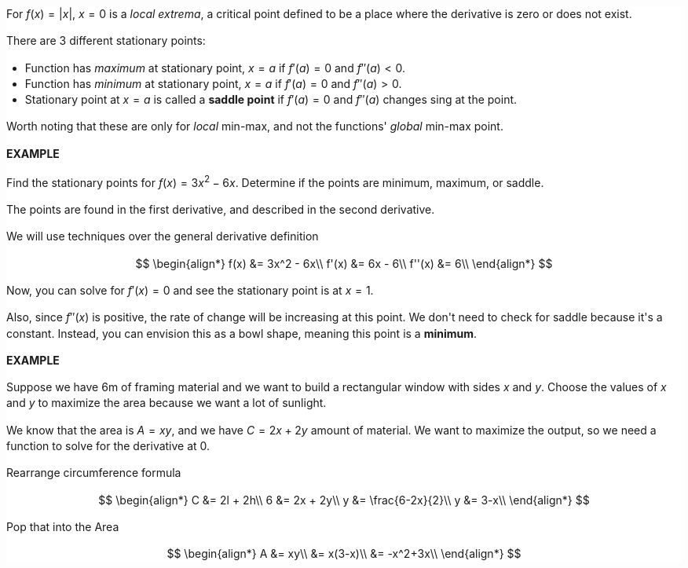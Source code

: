 For $f(x)=|x|$, $x=0$ is a _local extrema_, a critical point defined to be a place where the derivative is zero or does not exist. 

There are 3 different stationary points:
+ Function has _maximum_ at stationary point, $x=a$ if $f'(a) = 0$ and $f''(a) < 0$.
+ Function has _minimum_ at stationary point, $x=a$ if $f'(a) = 0$ and $f''(a) > 0$.
+ Stationary point at $x=a$ is called a **saddle point** if $f'(a) = 0$ and $f''(a)$ changes sing at the point.

Worth noting that these are only for _local_ min-max, and not the functions' _global_ min-max point. 

**EXAMPLE**

Find the stationary points for $f(x) = 3x^2 - 6x$. Determine if the points are minimum, maximum, or saddle.

The points are found in the first derivative, and described in the second derivative. 

We will use techniques over the general derivative definition

$$
\begin{align*}
f(x) &= 3x^2 - 6x\\
f'(x) &= 6x - 6\\
f''(x) &= 6\\
\end{align*}
$$

Now, you can solve for $f'(x) = 0$ and see the stationary point is at $x=1$. 

Also, since $f''(x)$ is positive, the rate of change will be increasing at this point. We don't need to check for saddle because it's a constant. Instead, you can envision this as a bowl shape, meaning this point is a **minimum**.

**EXAMPLE**

Suppose we have 6m of framing material and we want to build a rectangular window with sides $x$ and $y$. Choose the values of $x$ and $y$ to maximize the area because we want a lot of sunlight. 

We know that the area is $A=xy$, and we have $C=2x+2y$ amount of material. We want to maximize the output, so we need a function to solve for the derivative at 0.

Rearrange circumference formula

$$
\begin{align*}
C &= 2l + 2h\\
6 &= 2x + 2y\\
y &= \frac{6-2x}{2}\\
y &= 3-x\\
\end{align*}
$$

Pop that into the Area

$$
\begin{align*}
A &= xy\\
&= x(3-x)\\
&= -x^2+3x\\
\end{align*}
$$

